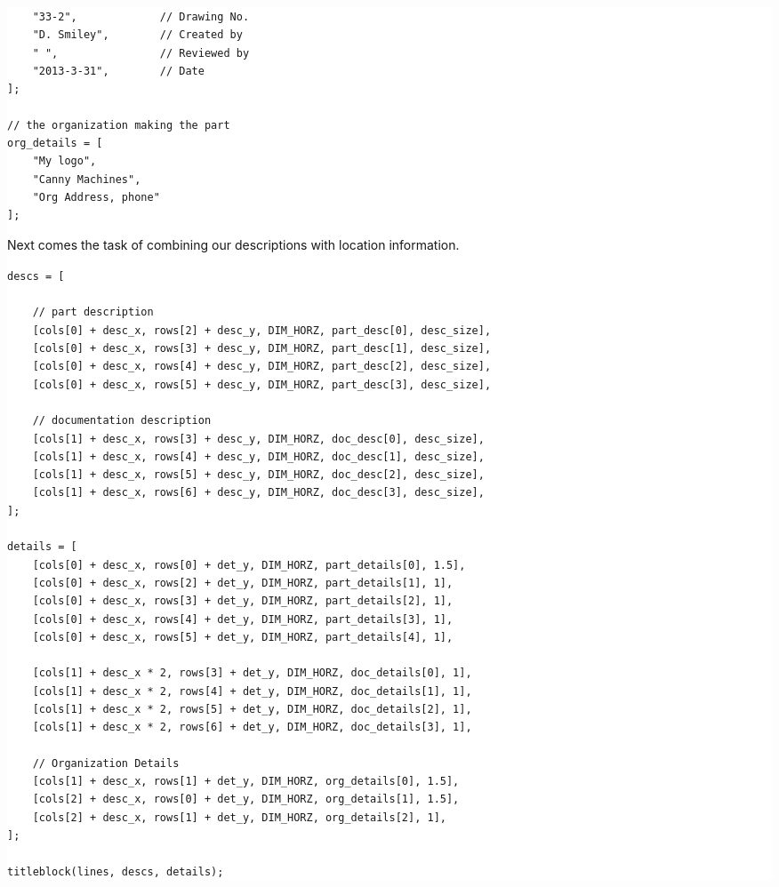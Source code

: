 ```
    "33-2",             // Drawing No.
    "D. Smiley",        // Created by
    " ",                // Reviewed by
    "2013-3-31",        // Date
];

// the organization making the part
org_details = [
    "My logo",
    "Canny Machines",
    "Org Address, phone"
];
```

Next comes the task of combining our descriptions with location information.

```
descs = [

    // part description
    [cols[0] + desc_x, rows[2] + desc_y, DIM_HORZ, part_desc[0], desc_size],
    [cols[0] + desc_x, rows[3] + desc_y, DIM_HORZ, part_desc[1], desc_size],
    [cols[0] + desc_x, rows[4] + desc_y, DIM_HORZ, part_desc[2], desc_size],
    [cols[0] + desc_x, rows[5] + desc_y, DIM_HORZ, part_desc[3], desc_size],

    // documentation description
    [cols[1] + desc_x, rows[3] + desc_y, DIM_HORZ, doc_desc[0], desc_size],
    [cols[1] + desc_x, rows[4] + desc_y, DIM_HORZ, doc_desc[1], desc_size],
    [cols[1] + desc_x, rows[5] + desc_y, DIM_HORZ, doc_desc[2], desc_size],
    [cols[1] + desc_x, rows[6] + desc_y, DIM_HORZ, doc_desc[3], desc_size],
];

details = [
    [cols[0] + desc_x, rows[0] + det_y, DIM_HORZ, part_details[0], 1.5],
    [cols[0] + desc_x, rows[2] + det_y, DIM_HORZ, part_details[1], 1],
    [cols[0] + desc_x, rows[3] + det_y, DIM_HORZ, part_details[2], 1],
    [cols[0] + desc_x, rows[4] + det_y, DIM_HORZ, part_details[3], 1],
    [cols[0] + desc_x, rows[5] + det_y, DIM_HORZ, part_details[4], 1],

    [cols[1] + desc_x * 2, rows[3] + det_y, DIM_HORZ, doc_details[0], 1],
    [cols[1] + desc_x * 2, rows[4] + det_y, DIM_HORZ, doc_details[1], 1],
    [cols[1] + desc_x * 2, rows[5] + det_y, DIM_HORZ, doc_details[2], 1],
    [cols[1] + desc_x * 2, rows[6] + det_y, DIM_HORZ, doc_details[3], 1],

    // Organization Details
    [cols[1] + desc_x, rows[1] + det_y, DIM_HORZ, org_details[0], 1.5],
    [cols[2] + desc_x, rows[0] + det_y, DIM_HORZ, org_details[1], 1.5],
    [cols[2] + desc_x, rows[1] + det_y, DIM_HORZ, org_details[2], 1],
];

titleblock(lines, descs, details);
```
